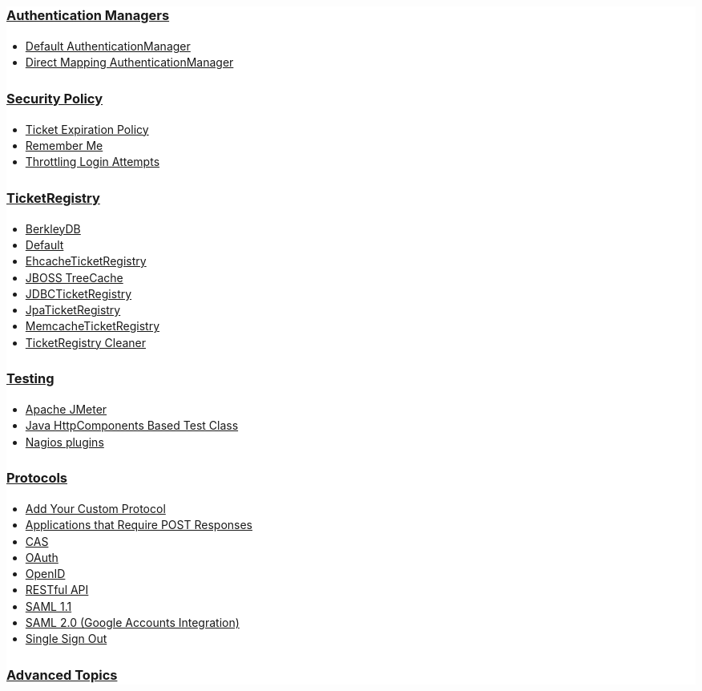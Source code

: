 ### [Authentication Managers](https://wiki.jasig.org/display/CASUM/Authentication+Managers)

* [Default AuthenticationManager](https://wiki.jasig.org/display/CASUM/Default+AuthenticationManager)
* [Direct Mapping AuthenticationManager](https://wiki.jasig.org/display/CASUM/Direct+Mapping+AuthenticationManager)

### [Security Policy](https://wiki.jasig.org/display/CASUM/Security+Policy)

* [Ticket Expiration Policy](https://wiki.jasig.org/display/CASUM/Ticket+Expiration+Policy)
* [Remember Me](https://wiki.jasig.org/display/CASUM/Remember+Me)
* [Throttling Login Attempts](https://wiki.jasig.org/display/CASUM/Throttling+Login+Attempts)

### [TicketRegistry](https://wiki.jasig.org/display/CASUM/TicketRegistry)

* [BerkleyDB](https://wiki.jasig.org/display/CASUM/BerkleyDB)
* [Default](https://wiki.jasig.org/display/CASUM/Default)
* [EhcacheTicketRegistry](https://wiki.jasig.org/display/CASUM/EhcacheTicketRegistry)
* [JBOSS TreeCache](https://wiki.jasig.org/display/CASUM/JBOSS+TreeCache)
* [JDBCTicketRegistry](https://wiki.jasig.org/display/CASUM/JDBCTicketRegistry)
* [JpaTicketRegistry](https://wiki.jasig.org/display/CASUM/JpaTicketRegistry)
* [MemcacheTicketRegistry](https://wiki.jasig.org/display/CASUM/MemcacheTicketRegistry)
* [TicketRegistry Cleaner](https://wiki.jasig.org/display/CASUM/TicketRegistry+Cleaner)

### [Testing](https://wiki.jasig.org/display/CASUM/Testing)

* [Apache JMeter](https://wiki.jasig.org/display/CASUM/Apache+JMeter)
* [Java HttpComponents Based Test Class](https://wiki.jasig.org/display/CASUM/Java+HttpComponents+Based+Test+Class)
* [Nagios plugins](https://wiki.jasig.org/display/CASUM/Nagios+plugins)

### [Protocols](https://wiki.jasig.org/display/CASUM/Protocols)

* [Add Your Custom Protocol](https://wiki.jasig.org/display/CASUM/Add+Your+Custom+Protocol)
* [Applications that Require POST Responses](https://wiki.jasig.org/display/CASUM/Applications+that+Require+POST+Responses)
* [CAS](https://wiki.jasig.org/display/CASUM/CAS)
* [OAuth](https://wiki.jasig.org/display/CASUM/OAuth)
* [OpenID](https://wiki.jasig.org/display/CASUM/OpenID)
* [RESTful API](https://wiki.jasig.org/display/CASUM/RESTful+API)
* [SAML 1.1](https://wiki.jasig.org/display/CASUM/SAML+1.1)
* [SAML 2.0 (Google Accounts Integration)](https://wiki.jasig.org/pages/viewpage.action?pageId=6063484)
* [Single Sign Out](https://wiki.jasig.org/display/CASUM/Single+Sign+Out)

### [Advanced Topics](https://wiki.jasig.org/display/CASUM/Advanced+Topics)
